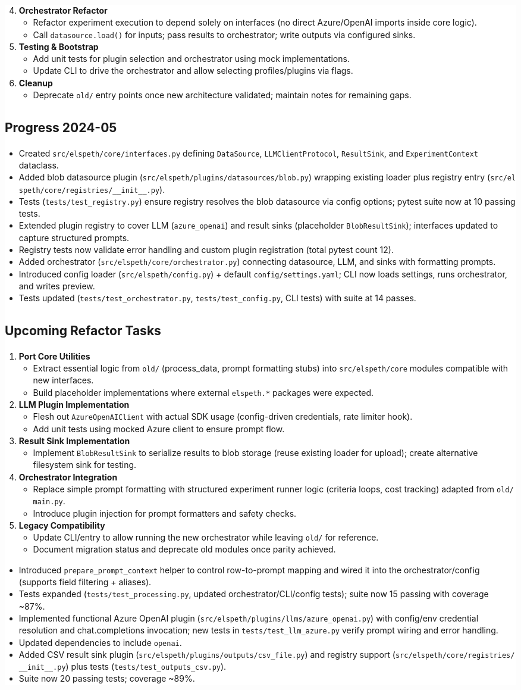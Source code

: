 4. **Orchestrator Refactor**
   - Refactor experiment execution to depend solely on interfaces (no direct Azure/OpenAI imports inside core logic).
   - Call `datasource.load()` for inputs; pass results to orchestrator; write outputs via configured sinks.
5. **Testing & Bootstrap**
   - Add unit tests for plugin selection and orchestrator using mock implementations.
   - Update CLI to drive the orchestrator and allow selecting profiles/plugins via flags.
6. **Cleanup**
   - Deprecate `old/` entry points once new architecture validated; maintain notes for remaining gaps.

## Progress 2024-05
- Created `src/elspeth/core/interfaces.py` defining `DataSource`, `LLMClientProtocol`, `ResultSink`, and `ExperimentContext` dataclass.
- Added blob datasource plugin (`src/elspeth/plugins/datasources/blob.py`) wrapping existing loader plus registry entry (`src/elspeth/core/registries/__init__.py`).
- Tests (`tests/test_registry.py`) ensure registry resolves the blob datasource via config options; pytest suite now at 10 passing tests.
- Extended plugin registry to cover LLM (`azure_openai`) and result sinks (placeholder `BlobResultSink`); interfaces updated to capture structured prompts.
- Registry tests now validate error handling and custom plugin registration (total pytest count 12).
- Added orchestrator (`src/elspeth/core/orchestrator.py`) connecting datasource, LLM, and sinks with formatting prompts.
- Introduced config loader (`src/elspeth/config.py`) + default `config/settings.yaml`; CLI now loads settings, runs orchestrator, and writes preview.
- Tests updated (`tests/test_orchestrator.py`, `tests/test_config.py`, CLI tests) with suite at 14 passes.

## Upcoming Refactor Tasks
1. **Port Core Utilities**
   - Extract essential logic from `old/` (process_data, prompt formatting stubs) into `src/elspeth/core` modules compatible with new interfaces.
   - Build placeholder implementations where external `elspeth.*` packages were expected.
2. **LLM Plugin Implementation**
   - Flesh out `AzureOpenAIClient` with actual SDK usage (config-driven credentials, rate limiter hook).
   - Add unit tests using mocked Azure client to ensure prompt flow.
3. **Result Sink Implementation**
   - Implement `BlobResultSink` to serialize results to blob storage (reuse existing loader for upload); create alternative filesystem sink for testing.
4. **Orchestrator Integration**
   - Replace simple prompt formatting with structured experiment runner logic (criteria loops, cost tracking) adapted from `old/main.py`.
   - Introduce plugin injection for prompt formatters and safety checks.
5. **Legacy Compatibility**
   - Update CLI/entry to allow running the new orchestrator while leaving `old/` for reference.
   - Document migration status and deprecate old modules once parity achieved.
- Introduced `prepare_prompt_context` helper to control row-to-prompt mapping and wired it into the orchestrator/config (supports field filtering + aliases).
- Tests expanded (`tests/test_processing.py`, updated orchestrator/CLI/config tests); suite now 15 passing with coverage ~87%.
- Implemented functional Azure OpenAI plugin (`src/elspeth/plugins/llms/azure_openai.py`) with config/env credential resolution and chat.completions invocation; new tests in `tests/test_llm_azure.py` verify prompt wiring and error handling.
- Updated dependencies to include `openai`.
- Added CSV result sink plugin (`src/elspeth/plugins/outputs/csv_file.py`) and registry support (`src/elspeth/core/registries/__init__.py`) plus tests (`tests/test_outputs_csv.py`).
- Suite now 20 passing tests; coverage ~89%.
